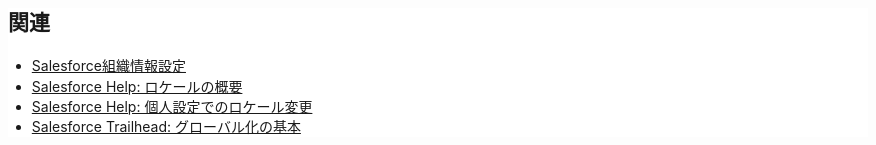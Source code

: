 ## 関連

- [Salesforce組織情報設定](2025.08.12.19.34_what_salesforce_organization_information_settings.md)
- [Salesforce Help: ロケールの概要](https://help.salesforce.com/s/articleView?id=sf.faq_getstart_what_languages_does.htm&type=5)
- [Salesforce Help: 個人設定でのロケール変更](https://help.salesforce.com/s/articleView?id=sf.basics_about_language_timezone_locale.htm&type=5)
- [Salesforce Trailhead: グローバル化の基本](https://trailhead.salesforce.com/ja/content/learn/modules/lex_localization)